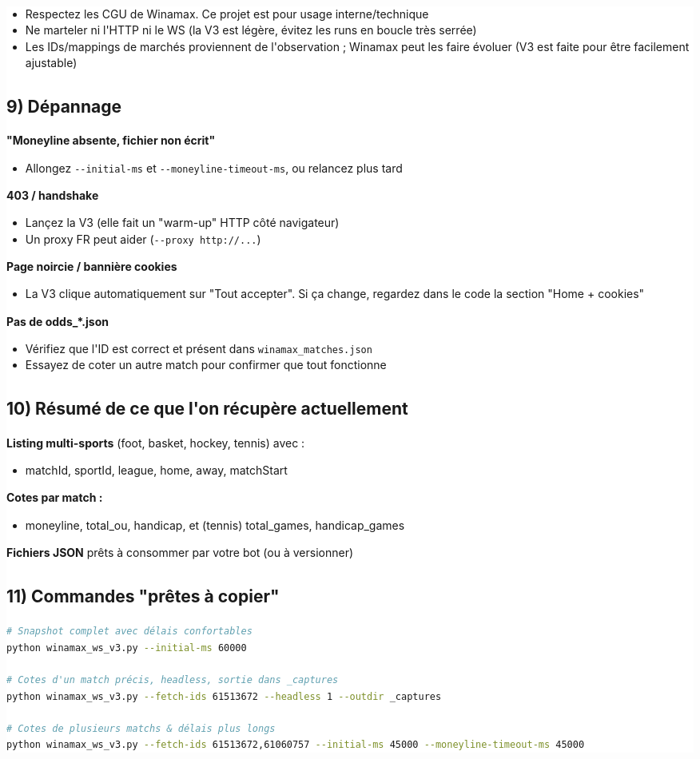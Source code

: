 - Respectez les CGU de Winamax. Ce projet est pour usage interne/technique
- Ne marteler ni l'HTTP ni le WS (la V3 est légère, évitez les runs en boucle très serrée)
- Les IDs/mappings de marchés proviennent de l'observation ; Winamax peut les faire évoluer (V3 est faite pour être facilement ajustable)

## 9) Dépannage

**"Moneyline absente, fichier non écrit"**
- Allongez `--initial-ms` et `--moneyline-timeout-ms`, ou relancez plus tard

**403 / handshake**
- Lançez la V3 (elle fait un "warm-up" HTTP côté navigateur)
- Un proxy FR peut aider (`--proxy http://...`)

**Page noircie / bannière cookies**
- La V3 clique automatiquement sur "Tout accepter". Si ça change, regardez dans le code la section "Home + cookies"

**Pas de odds_*.json**
- Vérifiez que l'ID est correct et présent dans `winamax_matches.json`
- Essayez de coter un autre match pour confirmer que tout fonctionne

## 10) Résumé de ce que l'on récupère actuellement

**Listing multi-sports** (foot, basket, hockey, tennis) avec :
- matchId, sportId, league, home, away, matchStart

**Cotes par match :**
- moneyline, total_ou, handicap, et (tennis) total_games, handicap_games

**Fichiers JSON** prêts à consommer par votre bot (ou à versionner)

## 11) Commandes "prêtes à copier"

```bash
# Snapshot complet avec délais confortables
python winamax_ws_v3.py --initial-ms 60000

# Cotes d'un match précis, headless, sortie dans _captures
python winamax_ws_v3.py --fetch-ids 61513672 --headless 1 --outdir _captures

# Cotes de plusieurs matchs & délais plus longs
python winamax_ws_v3.py --fetch-ids 61513672,61060757 --initial-ms 45000 --moneyline-timeout-ms 45000
```
